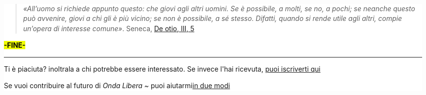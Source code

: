 > *«All’uomo si richiede appunto questo: che giovi agli altri uomini. Se è possibile, a molti, se no, a pochi; se neanche questo può avvenire, giovi a chi gli è più vicino; se non è possibile, a sé stesso. Difatti, quando si rende utile agli altri, compie un’opera di interesse comune»*. Seneca, [De otio, III, 5](https://amzn.to/3Ei4aQN)

<mark class="has-inline-color" style="background: rgb(238, 252, 0); color: black; font-weight: 700;">-FINE-</mark>

---

Ti è piaciuta? inoltrala a chi potrebbe essere interessato. Se invece l'hai ricevuta, [​puoi iscriverti qui​](https://yuridiprodo.substack.com)

Se vuoi contribuire al futuro di *Onda Libera ~* puoi aiutarmi [​in due modi​](https://yuridiprodo.github.io/pages/help.html)